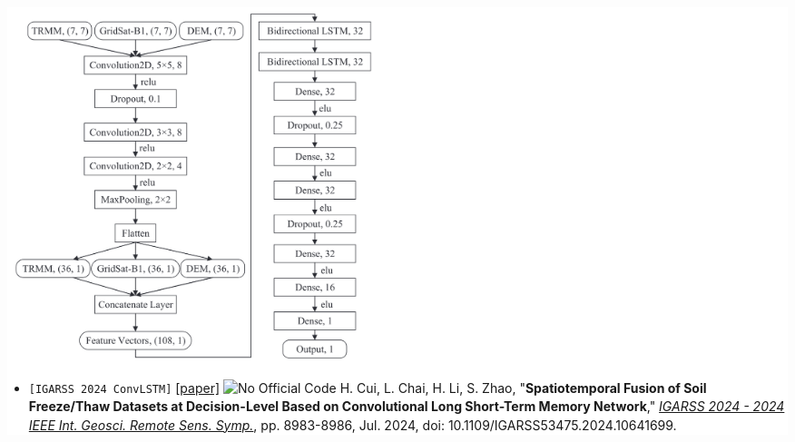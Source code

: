   <img src="README.assets/CNN-LSTM.png" alt="CNN-LSTM" style="zoom:40%;" />

- `[IGARSS 2024 ConvLSTM]` [[paper]](https://ieeexplore.ieee.org/document/10641699/) 
  ![No Official Code](https://img.shields.io/badge/No%20Official%20Code-red) 
  H. Cui, L. Chai, H. Li, S. Zhao, "**Spatiotemporal Fusion of Soil Freeze/Thaw Datasets at Decision-Level Based on Convolutional Long Short-Term Memory Network**," *<ins>IGARSS 2024 - 2024 IEEE Int. Geosci. Remote Sens. Symp.</ins>*, pp. 8983-8986, Jul. 2024, doi: 10.1109/IGARSS53475.2024.10641699.

